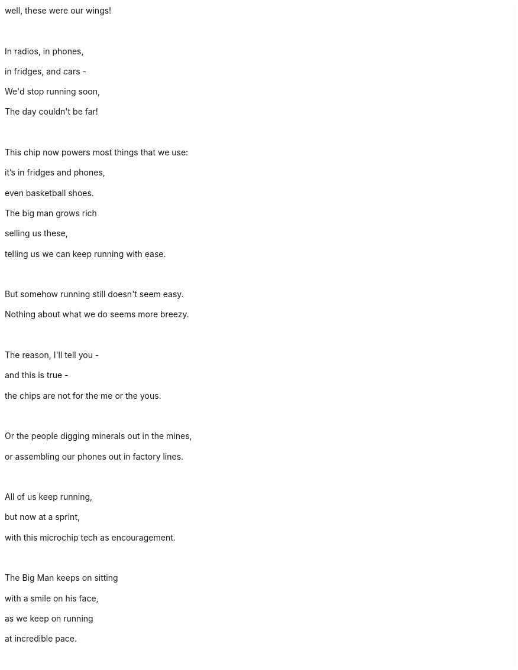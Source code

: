 well, these were our wings!

<br>

In radios, in phones,

in fridges, and cars -

We'd stop running soon,

The day couldn't be far!

<br>

This chip now powers most things that we use:

it’s in fridges and phones,

even basketball shoes.

The big man grows rich

selling us these,

telling us we can keep running with ease.

<br>

But somehow running still doesn't seem easy.

Nothing about what we do seems more breezy. 

<br>

The reason, I'll tell you -

and this is true -

the chips are not for the me or the yous.

<br>

Or the people digging minerals out in the mines, 

or assembling our phones out in factory lines. 

<br>

All of us keep running,

but now at a sprint,

with this microchip tech as encouragement. 

<br>

The Big Man keeps on sitting

with a smile on his face,

as we keep on running

at incredible pace. 

<br>
